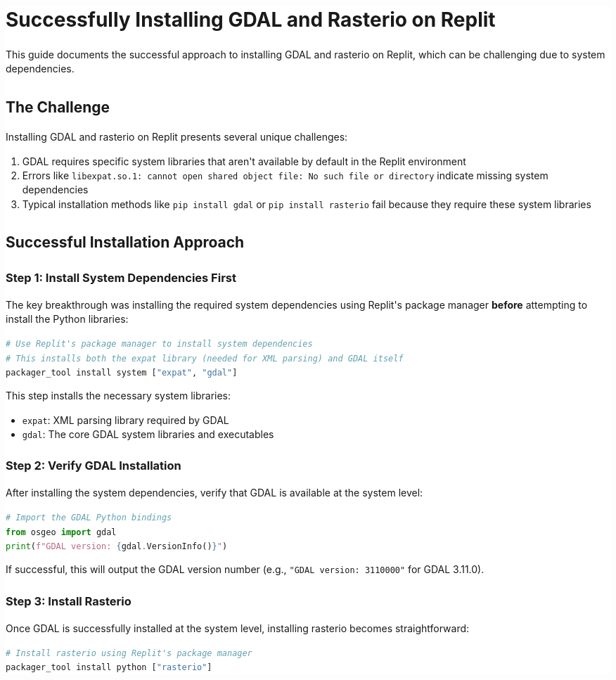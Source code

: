 # Successfully Installing GDAL and Rasterio on Replit

This guide documents the successful approach to installing GDAL and rasterio on Replit, which can be challenging due to system dependencies.

## The Challenge

Installing GDAL and rasterio on Replit presents several unique challenges:

1. GDAL requires specific system libraries that aren't available by default in the Replit environment
2. Errors like `libexpat.so.1: cannot open shared object file: No such file or directory` indicate missing system dependencies
3. Typical installation methods like `pip install gdal` or `pip install rasterio` fail because they require these system libraries

## Successful Installation Approach

### Step 1: Install System Dependencies First

The key breakthrough was installing the required system dependencies using Replit's package manager **before** attempting to install the Python libraries:

```python
# Use Replit's package manager to install system dependencies
# This installs both the expat library (needed for XML parsing) and GDAL itself
packager_tool install system ["expat", "gdal"]
```

This step installs the necessary system libraries:
- `expat`: XML parsing library required by GDAL
- `gdal`: The core GDAL system libraries and executables

### Step 2: Verify GDAL Installation

After installing the system dependencies, verify that GDAL is available at the system level:

```python
# Import the GDAL Python bindings
from osgeo import gdal
print(f"GDAL version: {gdal.VersionInfo()}")
```

If successful, this will output the GDAL version number (e.g., `"GDAL version: 3110000"` for GDAL 3.11.0).

### Step 3: Install Rasterio

Once GDAL is successfully installed at the system level, installing rasterio becomes straightforward:

```python
# Install rasterio using Replit's package manager
packager_tool install python ["rasterio"]
```

